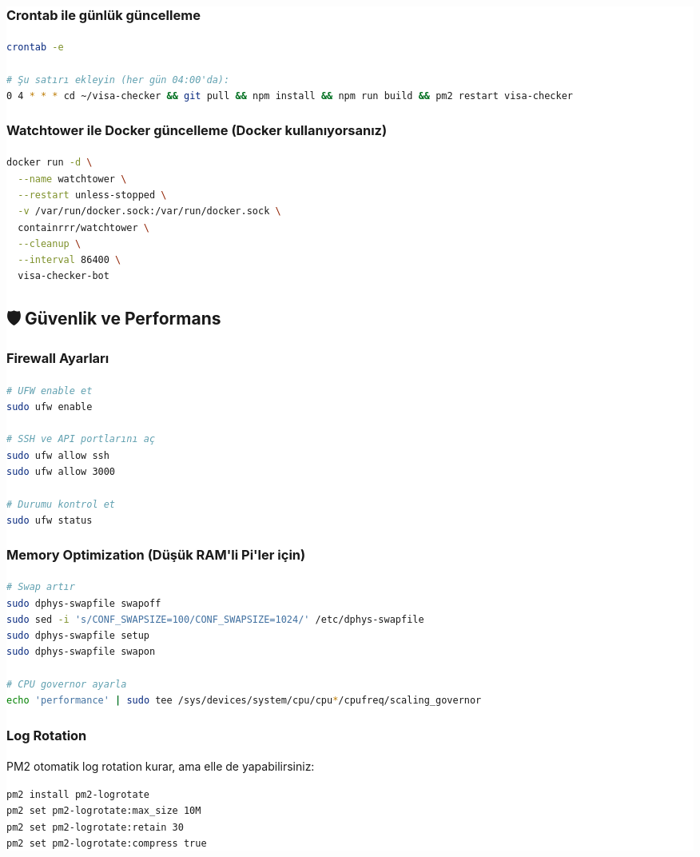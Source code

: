 ### Crontab ile günlük güncelleme
```bash
crontab -e

# Şu satırı ekleyin (her gün 04:00'da):
0 4 * * * cd ~/visa-checker && git pull && npm install && npm run build && pm2 restart visa-checker
```

### Watchtower ile Docker güncelleme (Docker kullanıyorsanız)
```bash
docker run -d \
  --name watchtower \
  --restart unless-stopped \
  -v /var/run/docker.sock:/var/run/docker.sock \
  containrrr/watchtower \
  --cleanup \
  --interval 86400 \
  visa-checker-bot
```

## 🛡️ Güvenlik ve Performans

### Firewall Ayarları
```bash
# UFW enable et
sudo ufw enable

# SSH ve API portlarını aç
sudo ufw allow ssh
sudo ufw allow 3000

# Durumu kontrol et
sudo ufw status
```

### Memory Optimization (Düşük RAM'li Pi'ler için)
```bash
# Swap artır
sudo dphys-swapfile swapoff
sudo sed -i 's/CONF_SWAPSIZE=100/CONF_SWAPSIZE=1024/' /etc/dphys-swapfile
sudo dphys-swapfile setup
sudo dphys-swapfile swapon

# CPU governor ayarla
echo 'performance' | sudo tee /sys/devices/system/cpu/cpu*/cpufreq/scaling_governor
```

### Log Rotation
PM2 otomatik log rotation kurar, ama elle de yapabilirsiniz:
```bash
pm2 install pm2-logrotate
pm2 set pm2-logrotate:max_size 10M
pm2 set pm2-logrotate:retain 30
pm2 set pm2-logrotate:compress true
```
